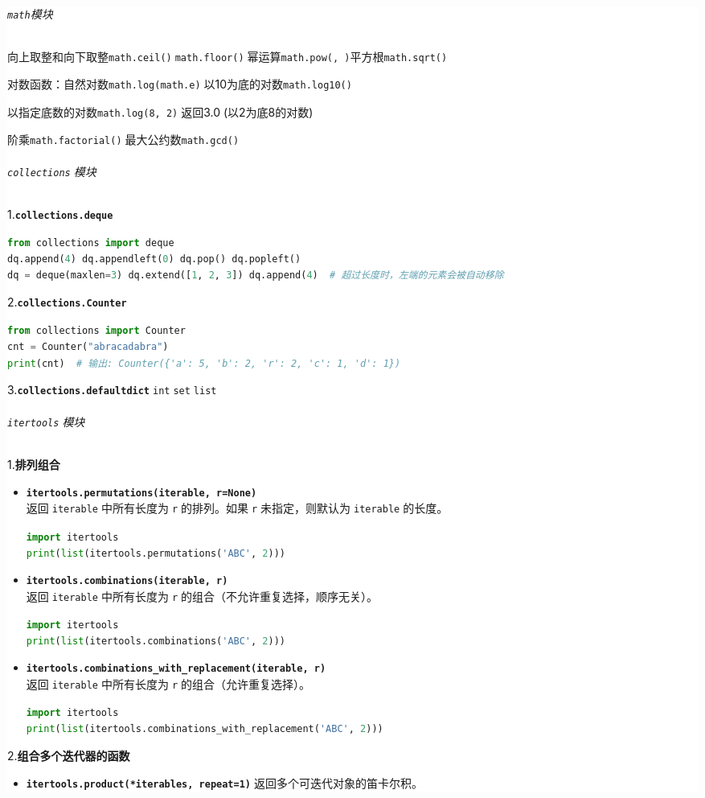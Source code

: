 ###### `math`模块

向上取整和向下取整`math.ceil()` `math.floor()` 幂运算`math.pow(, )`平方根`math.sqrt()` 

对数函数：自然对数`math.log(math.e)` 以10为底的对数`math.log10()`

以指定底数的对数`math.log(8, 2)`    返回3.0 (以2为底8的对数)

阶乘`math.factorial()` 最大公约数`math.gcd()`

###### `collections` 模块

1.**`collections.deque`**

```python
from collections import deque
dq.append(4) dq.appendleft(0) dq.pop() dq.popleft()
dq = deque(maxlen=3) dq.extend([1, 2, 3]) dq.append(4)  # 超过长度时，左端的元素会被自动移除
```

2.**`collections.Counter`**

```python
from collections import Counter
cnt = Counter("abracadabra")
print(cnt)  # 输出: Counter({'a': 5, 'b': 2, 'r': 2, 'c': 1, 'd': 1})
```

3.**`collections.defaultdict`** `int` `set` `list`

###### `itertools` 模块

1.**排列组合**

- **`itertools.permutations(iterable, r=None)`**  
  返回 `iterable` 中所有长度为 `r` 的排列。如果 `r` 未指定，则默认为 `iterable` 的长度。

  ```python
  import itertools
  print(list(itertools.permutations('ABC', 2)))
  ```
  
- **`itertools.combinations(iterable, r)`**  
  返回 `iterable` 中所有长度为 `r` 的组合（不允许重复选择，顺序无关）。

  ```python
  import itertools
  print(list(itertools.combinations('ABC', 2)))
  ```
  
- **`itertools.combinations_with_replacement(iterable, r)`**  
  返回 `iterable` 中所有长度为 `r` 的组合（允许重复选择）。

  ```python
  import itertools
  print(list(itertools.combinations_with_replacement('ABC', 2)))
  ```

2.**组合多个迭代器的函数**

- **`itertools.product(*iterables, repeat=1)`**  返回多个可迭代对象的笛卡尔积。
  